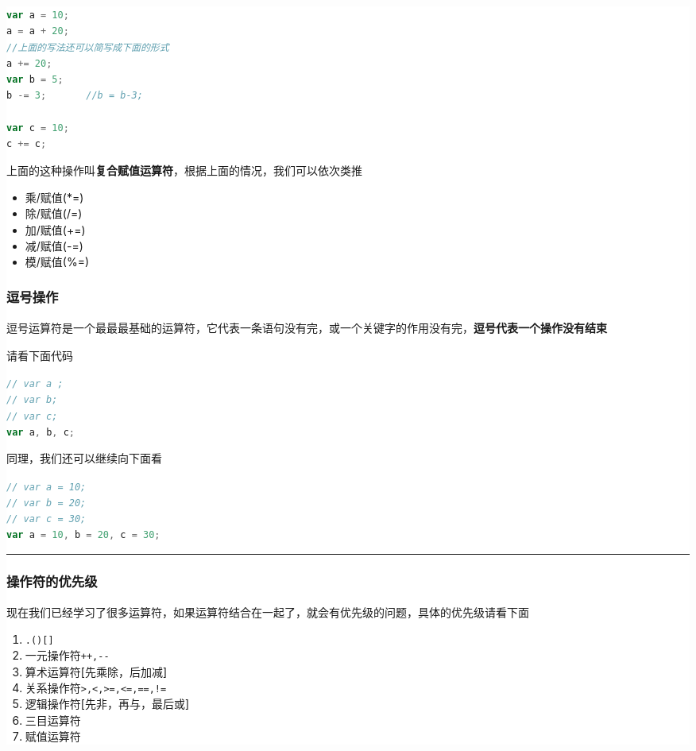 ```javascript
var a = 10;
a = a + 20;
//上面的写法还可以简写成下面的形式
a += 20;
var b = 5;
b -= 3;       //b = b-3;

var c = 10;
c += c;
```

上面的这种操作叫**复合赋值运算符**，根据上面的情况，我们可以依次类推

* 乘/赋值(*=)
* 除/赋值(/=)
* 加/赋值(+=)
* 减/赋值(-=)
* 模/赋值(%=)

### 逗号操作

逗号运算符是一个最最最基础的运算符，它代表一条语句没有完，或一个关键字的作用没有完，**逗号代表一个操作没有结束**

请看下面代码

```javascript
// var a ;
// var b;
// var c;
var a, b, c;
```

同理，我们还可以继续向下面看

```javascript
// var a = 10;
// var b = 20;
// var c = 30;
var a = 10, b = 20, c = 30;
```

----

### 操作符的优先级

现在我们已经学习了很多运算符，如果运算符结合在一起了，就会有优先级的问题，具体的优先级请看下面

1. `.()[]`
2. 一元操作符`++,--`
3. 算术运算符[先乘除，后加减]
4. 关系操作符`>,<,>=,<=,==,!=`
5. 逻辑操作符[先非，再与，最后或]
6. 三目运算符
7. 赋值运算符
